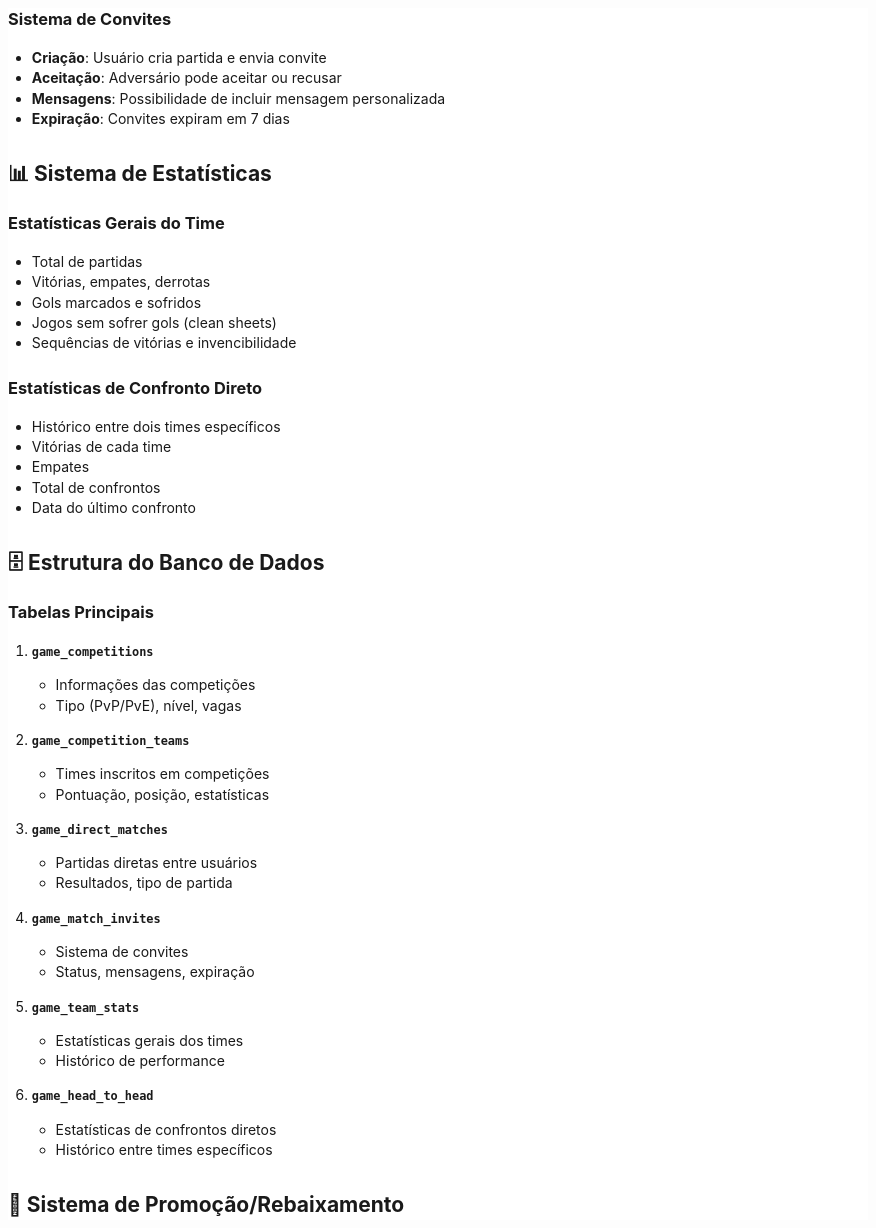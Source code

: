 ### **Sistema de Convites**

- **Criação**: Usuário cria partida e envia convite
- **Aceitação**: Adversário pode aceitar ou recusar
- **Mensagens**: Possibilidade de incluir mensagem personalizada
- **Expiração**: Convites expiram em 7 dias

## 📊 **Sistema de Estatísticas**

### **Estatísticas Gerais do Time**
- Total de partidas
- Vitórias, empates, derrotas
- Gols marcados e sofridos
- Jogos sem sofrer gols (clean sheets)
- Sequências de vitórias e invencibilidade

### **Estatísticas de Confronto Direto**
- Histórico entre dois times específicos
- Vitórias de cada time
- Empates
- Total de confrontos
- Data do último confronto

## 🗄️ **Estrutura do Banco de Dados**

### **Tabelas Principais**

1. **`game_competitions`**
   - Informações das competições
   - Tipo (PvP/PvE), nível, vagas

2. **`game_competition_teams`**
   - Times inscritos em competições
   - Pontuação, posição, estatísticas

3. **`game_direct_matches`**
   - Partidas diretas entre usuários
   - Resultados, tipo de partida

4. **`game_match_invites`**
   - Sistema de convites
   - Status, mensagens, expiração

5. **`game_team_stats`**
   - Estatísticas gerais dos times
   - Histórico de performance

6. **`game_head_to_head`**
   - Estatísticas de confrontos diretos
   - Histórico entre times específicos

## 🔄 **Sistema de Promoção/Rebaixamento**
